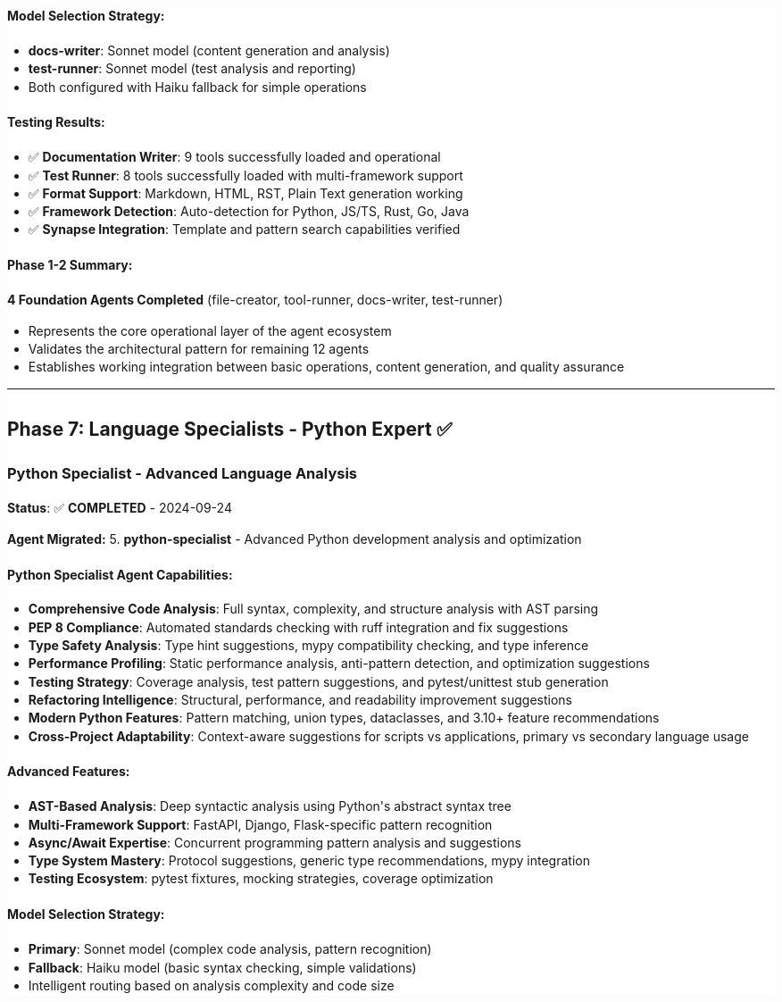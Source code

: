 #### Model Selection Strategy:
- **docs-writer**: Sonnet model (content generation and analysis)
- **test-runner**: Sonnet model (test analysis and reporting)
- Both configured with Haiku fallback for simple operations

#### Testing Results:
- ✅ **Documentation Writer**: 9 tools successfully loaded and operational
- ✅ **Test Runner**: 8 tools successfully loaded with multi-framework support
- ✅ **Format Support**: Markdown, HTML, RST, Plain Text generation working
- ✅ **Framework Detection**: Auto-detection for Python, JS/TS, Rust, Go, Java
- ✅ **Synapse Integration**: Template and pattern search capabilities verified

#### Phase 1-2 Summary:
**4 Foundation Agents Completed** (file-creator, tool-runner, docs-writer, test-runner)
- Represents the core operational layer of the agent ecosystem
- Validates the architectural pattern for remaining 12 agents
- Establishes working integration between basic operations, content generation, and quality assurance

---

## Phase 7: Language Specialists - Python Expert ✅

### Python Specialist - Advanced Language Analysis
**Status**: ✅ **COMPLETED** - 2024-09-24

**Agent Migrated:**
5. **python-specialist** - Advanced Python development analysis and optimization

#### Python Specialist Agent Capabilities:
- **Comprehensive Code Analysis**: Full syntax, complexity, and structure analysis with AST parsing
- **PEP 8 Compliance**: Automated standards checking with ruff integration and fix suggestions
- **Type Safety Analysis**: Type hint suggestions, mypy compatibility checking, and type inference
- **Performance Profiling**: Static performance analysis, anti-pattern detection, and optimization suggestions
- **Testing Strategy**: Coverage analysis, test pattern suggestions, and pytest/unittest stub generation
- **Refactoring Intelligence**: Structural, performance, and readability improvement suggestions
- **Modern Python Features**: Pattern matching, union types, dataclasses, and 3.10+ feature recommendations
- **Cross-Project Adaptability**: Context-aware suggestions for scripts vs applications, primary vs secondary language usage

#### Advanced Features:
- **AST-Based Analysis**: Deep syntactic analysis using Python's abstract syntax tree
- **Multi-Framework Support**: FastAPI, Django, Flask-specific pattern recognition
- **Async/Await Expertise**: Concurrent programming pattern analysis and suggestions
- **Type System Mastery**: Protocol suggestions, generic type recommendations, mypy integration
- **Testing Ecosystem**: pytest fixtures, mocking strategies, coverage optimization

#### Model Selection Strategy:
- **Primary**: Sonnet model (complex code analysis, pattern recognition)
- **Fallback**: Haiku model (basic syntax checking, simple validations)
- Intelligent routing based on analysis complexity and code size
